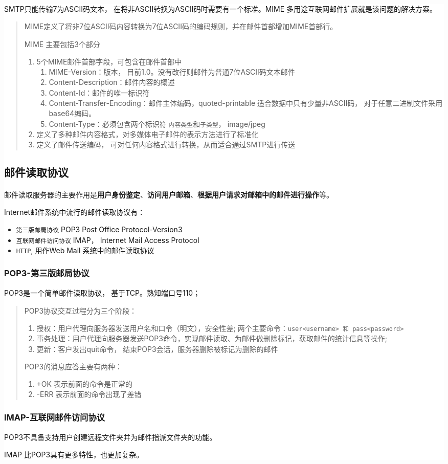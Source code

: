 SMTP只能传输7为ASCII码文本， 在将非ASCII转换为ASCII码时需要有一个标准。MIME 多用途互联网邮件扩展就是该问题的解决方案。

> MIME定义了将非7位ASCII码内容转换为7位ASCII码的编码规则，并在邮件首部增加MIME首部行。
>
> 
>
> MIME 主要包括3个部分
>
> 1. 5个MIME邮件首部字段，可包含在邮件首部中
>     1. MIME-Version：版本， 目前1.0。没有改行则邮件为普通7位ASCII码文本邮件
>     2. Content-Description：邮件内容的概述
>     3. Content-Id：邮件的唯一标识符
>     4. Content-Transfer-Encoding：邮件主体编码，quoted-printable 适合数据中只有少量非ASCII码， 对于任意二进制文件采用base64编码。
>     5. Content-Type：必须包含两个标识符 `内容类型`和`子类型`， image/jpeg
> 2. 定义了多种邮件内容格式，对多媒体电子邮件的表示方法进行了标准化
> 3. 定义了邮件传送编码， 可对任何内容格式进行转换，从而适合通过SMTP进行传送





## 邮件读取协议

邮件读取服务器的主要作用是**用户身份鉴定**、**访问用户邮箱**、**根据用户请求对邮箱中的邮件进行操作**等。



Internet邮件系统中流行的邮件读取协议有：

- `第三版邮局协议` POP3 Post Office Protocol-Version3
- `互联网邮件访问协议` IMAP， Internet Mail Access Protocol
- `HTTP`, 用作Web Mail 系统中的邮件读取协议

### POP3-第三版邮局协议

POP3是一个简单邮件读取协议， 基于TCP。熟知端口号110；

> POP3协议交互过程分为三个阶段：
>
> 1. 授权：用户代理向服务器发送用户名和口令（明文），安全性差; 两个主要命令：`user<username> 和 pass<password>`
> 2. 事务处理：用户代理向服务器发送POP3命令，实现邮件读取、为邮件做删除标记，获取邮件的统计信息等操作;
> 3. 更新：客户发出quit命令， 结束POP3会话，服务器删除被标记为删除的邮件
>
> POP3的消息应答主要有两种：
>
> 1. +OK 表示前面的命令是正常的
> 2. -ERR 表示前面的命令出现了差错
>
> 

### IMAP-互联网邮件访问协议

POP3不具备支持用户创建远程文件夹并为邮件指派文件夹的功能。

IMAP 比POP3具有更多特性，也更加复杂。

